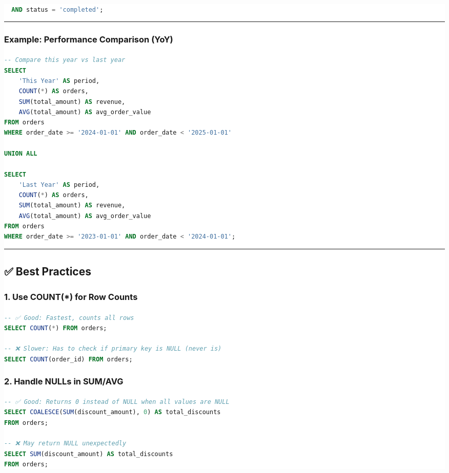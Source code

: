 ```sql
  AND status = 'completed';
```

---

### Example: Performance Comparison (YoY)

```sql
-- Compare this year vs last year
SELECT
    'This Year' AS period,
    COUNT(*) AS orders,
    SUM(total_amount) AS revenue,
    AVG(total_amount) AS avg_order_value
FROM orders
WHERE order_date >= '2024-01-01' AND order_date < '2025-01-01'

UNION ALL

SELECT
    'Last Year' AS period,
    COUNT(*) AS orders,
    SUM(total_amount) AS revenue,
    AVG(total_amount) AS avg_order_value
FROM orders
WHERE order_date >= '2023-01-01' AND order_date < '2024-01-01';
```

---

## ✅ Best Practices

### 1. Use COUNT(*) for Row Counts
```sql
-- ✅ Good: Fastest, counts all rows
SELECT COUNT(*) FROM orders;

-- ❌ Slower: Has to check if primary key is NULL (never is)
SELECT COUNT(order_id) FROM orders;
```

### 2. Handle NULLs in SUM/AVG
```sql
-- ✅ Good: Returns 0 instead of NULL when all values are NULL
SELECT COALESCE(SUM(discount_amount), 0) AS total_discounts
FROM orders;

-- ❌ May return NULL unexpectedly
SELECT SUM(discount_amount) AS total_discounts
FROM orders;
```
